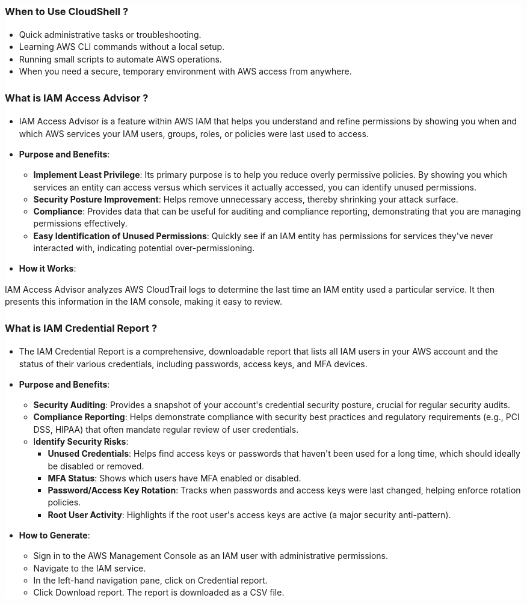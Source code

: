 ### When to Use CloudShell ?

- Quick administrative tasks or troubleshooting.
- Learning AWS CLI commands without a local setup.
- Running small scripts to automate AWS operations.
- When you need a secure, temporary environment with AWS access from anywhere.

### What is IAM Access Advisor ?
- IAM Access Advisor is a feature within AWS IAM that helps you understand and refine permissions by showing you when and which AWS services your IAM users, groups, roles, or policies were last used to access.

- **Purpose and Benefits**:

  - **Implement Least Privilege**: Its primary purpose is to help you reduce overly permissive policies. By showing you which services an entity can access versus which services it actually accessed, you can identify unused permissions.
  - **Security Posture Improvement**: Helps remove unnecessary access, thereby shrinking your attack surface.
  - **Compliance**: Provides data that can be useful for auditing and compliance reporting, demonstrating that you are managing permissions effectively.
  - **Easy Identification of Unused Permissions**: Quickly see if an IAM entity has permissions for services they've never interacted with, indicating potential over-permissioning.

- **How it Works**:

IAM Access Advisor analyzes AWS CloudTrail logs to determine the last time an IAM entity used a particular service. It then presents this information in the IAM console, making it easy to review.

### What is IAM Credential Report ?
- The IAM Credential Report is a comprehensive, downloadable report that lists all IAM users in your AWS account and the status of their various credentials, including passwords, access keys, and MFA devices.

- **Purpose and Benefits**:

   - **Security Auditing**: Provides a snapshot of your account's credential security posture, crucial for regular security audits.
   - **Compliance Reporting**: Helps demonstrate compliance with security best practices and regulatory requirements (e.g., PCI DSS, HIPAA) that often mandate regular review of user credentials.
   - I**dentify Security Risks**:
        - **Unused Credentials**: Helps find access keys or passwords that haven't been used for a long time, which should ideally be disabled or removed.
        - **MFA Status**: Shows which users have MFA enabled or disabled.
        - **Password/Access Key Rotation**: Tracks when passwords and access keys were last changed, helping enforce rotation policies.
        - **Root User Activity**: Highlights if the root user's access keys are active (a major security anti-pattern).

- **How to Generate**:

   - Sign in to the AWS Management Console as an IAM user with administrative permissions.
   - Navigate to the IAM service.
   - In the left-hand navigation pane, click on Credential report.
   - Click Download report. The report is downloaded as a CSV file.